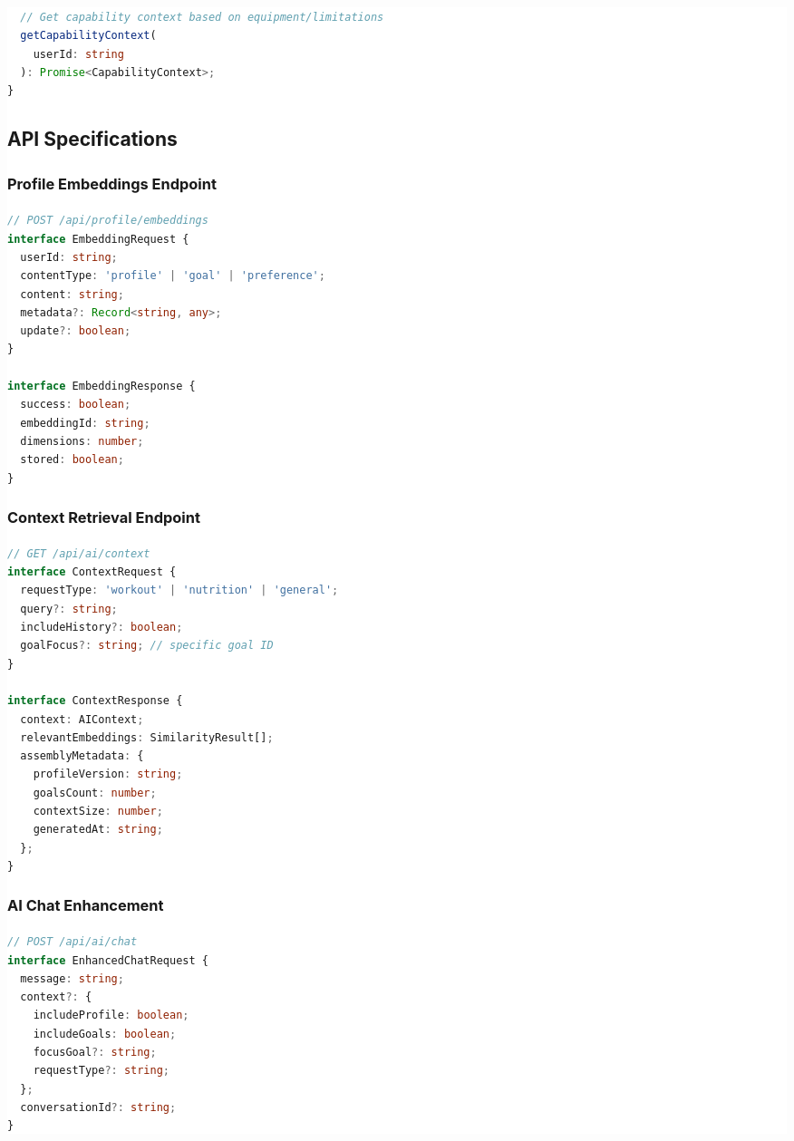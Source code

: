 ```typescript
  // Get capability context based on equipment/limitations
  getCapabilityContext(
    userId: string
  ): Promise<CapabilityContext>;
}
```

## API Specifications

### Profile Embeddings Endpoint
```typescript
// POST /api/profile/embeddings
interface EmbeddingRequest {
  userId: string;
  contentType: 'profile' | 'goal' | 'preference';
  content: string;
  metadata?: Record<string, any>;
  update?: boolean;
}

interface EmbeddingResponse {
  success: boolean;
  embeddingId: string;
  dimensions: number;
  stored: boolean;
}
```

### Context Retrieval Endpoint
```typescript
// GET /api/ai/context
interface ContextRequest {
  requestType: 'workout' | 'nutrition' | 'general';
  query?: string;
  includeHistory?: boolean;
  goalFocus?: string; // specific goal ID
}

interface ContextResponse {
  context: AIContext;
  relevantEmbeddings: SimilarityResult[];
  assemblyMetadata: {
    profileVersion: string;
    goalsCount: number;
    contextSize: number;
    generatedAt: string;
  };
}
```

### AI Chat Enhancement
```typescript
// POST /api/ai/chat
interface EnhancedChatRequest {
  message: string;
  context?: {
    includeProfile: boolean;
    includeGoals: boolean;
    focusGoal?: string;
    requestType?: string;
  };
  conversationId?: string;
}
```